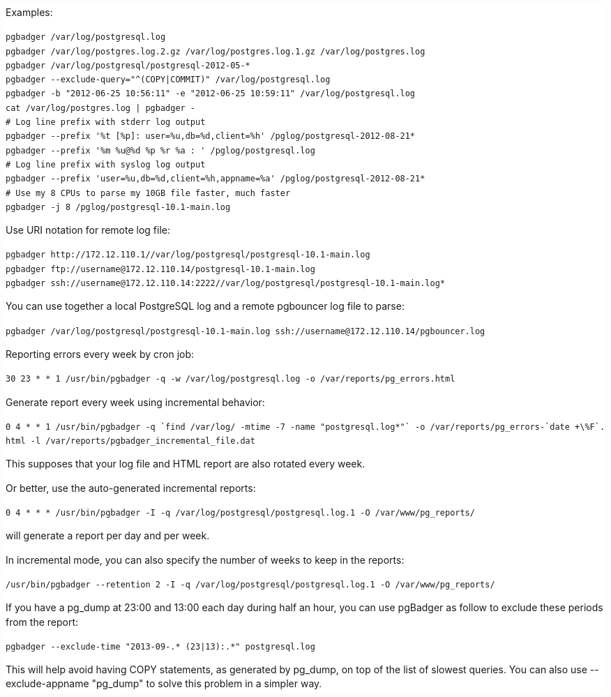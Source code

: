 Examples:

    pgbadger /var/log/postgresql.log
    pgbadger /var/log/postgres.log.2.gz /var/log/postgres.log.1.gz /var/log/postgres.log
    pgbadger /var/log/postgresql/postgresql-2012-05-*
    pgbadger --exclude-query="^(COPY|COMMIT)" /var/log/postgresql.log
    pgbadger -b "2012-06-25 10:56:11" -e "2012-06-25 10:59:11" /var/log/postgresql.log
    cat /var/log/postgres.log | pgbadger -
    # Log line prefix with stderr log output
    pgbadger --prefix '%t [%p]: user=%u,db=%d,client=%h' /pglog/postgresql-2012-08-21*
    pgbadger --prefix '%m %u@%d %p %r %a : ' /pglog/postgresql.log
    # Log line prefix with syslog log output
    pgbadger --prefix 'user=%u,db=%d,client=%h,appname=%a' /pglog/postgresql-2012-08-21*
    # Use my 8 CPUs to parse my 10GB file faster, much faster
    pgbadger -j 8 /pglog/postgresql-10.1-main.log

Use URI notation for remote log file:

    pgbadger http://172.12.110.1//var/log/postgresql/postgresql-10.1-main.log
    pgbadger ftp://username@172.12.110.14/postgresql-10.1-main.log
    pgbadger ssh://username@172.12.110.14:2222//var/log/postgresql/postgresql-10.1-main.log*

You can use together a local PostgreSQL log and a remote pgbouncer log file to parse:

    pgbadger /var/log/postgresql/postgresql-10.1-main.log ssh://username@172.12.110.14/pgbouncer.log

Reporting errors every week by cron job:

    30 23 * * 1 /usr/bin/pgbadger -q -w /var/log/postgresql.log -o /var/reports/pg_errors.html

Generate report every week using incremental behavior:

    0 4 * * 1 /usr/bin/pgbadger -q `find /var/log/ -mtime -7 -name "postgresql.log*"` -o /var/reports/pg_errors-`date +\%F`.html -l /var/reports/pgbadger_incremental_file.dat

This supposes that your log file and HTML report are also rotated every week.

Or better, use the auto-generated incremental reports:

    0 4 * * * /usr/bin/pgbadger -I -q /var/log/postgresql/postgresql.log.1 -O /var/www/pg_reports/

will generate a report per day and per week.

In incremental mode, you can also specify the number of weeks to keep in the
reports:

    /usr/bin/pgbadger --retention 2 -I -q /var/log/postgresql/postgresql.log.1 -O /var/www/pg_reports/

If you have a pg\_dump at 23:00 and 13:00 each day during half an hour, you can
use pgBadger as follow to exclude these periods from the report:

    pgbadger --exclude-time "2013-09-.* (23|13):.*" postgresql.log

This will help avoid having COPY statements, as generated by pg\_dump, on top of
the list of slowest queries. You can also use --exclude-appname "pg\_dump" to
solve this problem in a simpler way.
